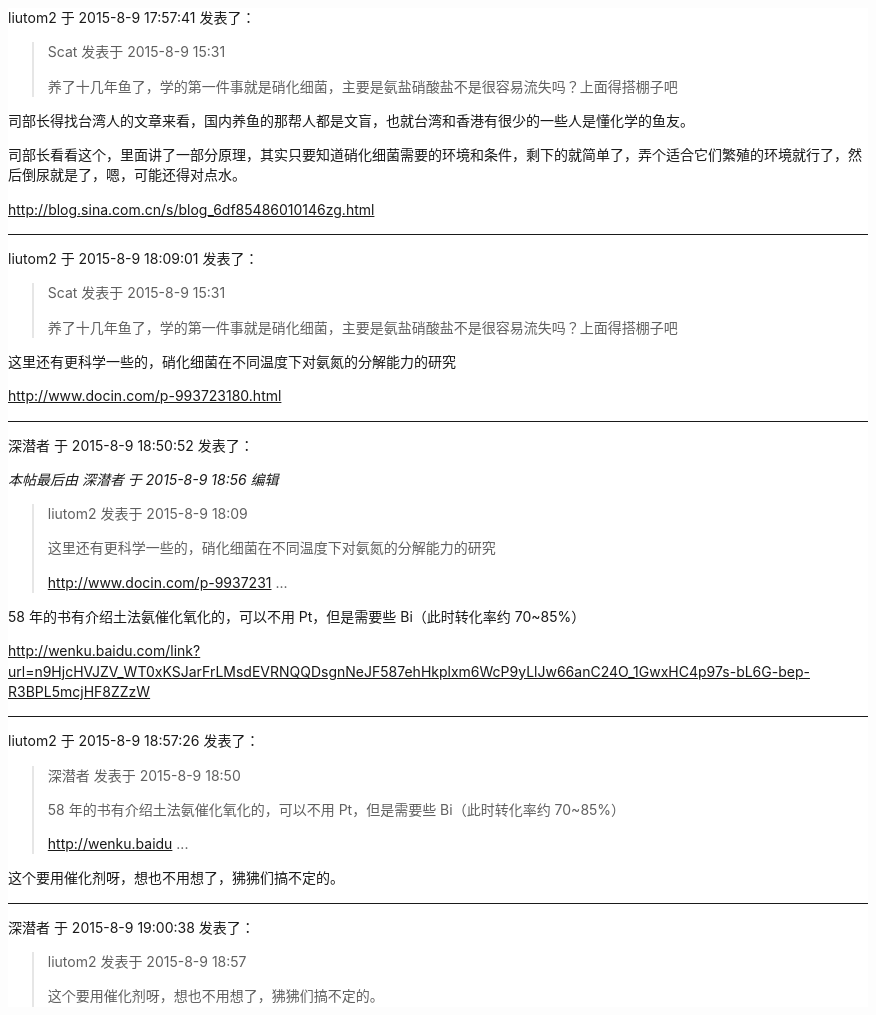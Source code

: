 liutom2 于 2015-8-9 17:57:41 发表了：

> Scat 发表于 2015-8-9 15:31
>
> 养了十几年鱼了，学的第一件事就是硝化细菌，主要是氨盐硝酸盐不是很容易流失吗？上面得搭棚子吧

司部长得找台湾人的文章来看，国内养鱼的那帮人都是文盲，也就台湾和香港有很少的一些人是懂化学的鱼友。

司部长看看这个，里面讲了一部分原理，其实只要知道硝化细菌需要的环境和条件，剩下的就简单了，弄个适合它们繁殖的环境就行了，然后倒尿就是了，嗯，可能还得对点水。

http://blog.sina.com.cn/s/blog_6df85486010146zg.html

---

liutom2 于 2015-8-9 18:09:01 发表了：

> Scat 发表于 2015-8-9 15:31
>
> 养了十几年鱼了，学的第一件事就是硝化细菌，主要是氨盐硝酸盐不是很容易流失吗？上面得搭棚子吧

这里还有更科学一些的，硝化细菌在不同温度下对氨氮的分解能力的研究

http://www.docin.com/p-993723180.html

---

深潜者 于 2015-8-9 18:50:52 发表了：

_本帖最后由 深潜者 于 2015-8-9 18:56 编辑_

> liutom2 发表于 2015-8-9 18:09
>
> 这里还有更科学一些的，硝化细菌在不同温度下对氨氮的分解能力的研究
>
> http://www.docin.com/p-9937231
> ...

58 年的书有介绍土法氨催化氧化的，可以不用 Pt，但是需要些 Bi（此时转化率约 70~85%）

http://wenku.baidu.com/link?url=n9HjcHVJZV_WT0xKSJarFrLMsdEVRNQQDsgnNeJF587ehHkplxm6WcP9yLlJw66anC24O_1GwxHC4p97s-bL6G-bep-R3BPL5mcjHF8ZZzW

---

liutom2 于 2015-8-9 18:57:26 发表了：

> 深潜者 发表于 2015-8-9 18:50
>
> 58 年的书有介绍土法氨催化氧化的，可以不用 Pt，但是需要些 Bi（此时转化率约 70~85%）
>
> http://wenku.baidu ...

这个要用催化剂呀，想也不用想了，狒狒们搞不定的。

---

深潜者 于 2015-8-9 19:00:38 发表了：

> liutom2 发表于 2015-8-9 18:57
>
> 这个要用催化剂呀，想也不用想了，狒狒们搞不定的。
